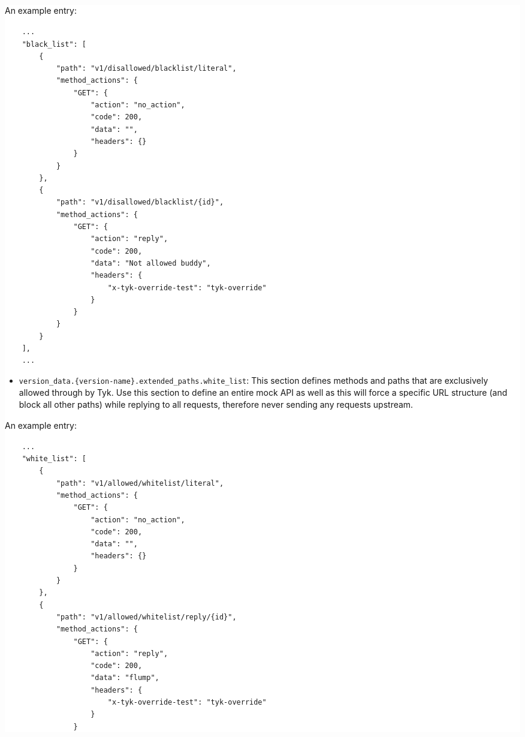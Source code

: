 An example entry:

```{.copyWrapper}
    ...
    "black_list": [
        {
            "path": "v1/disallowed/blacklist/literal",
            "method_actions": {
                "GET": {
                    "action": "no_action",
                    "code": 200,
                    "data": "",
                    "headers": {}
                }
            }
        },
        {
            "path": "v1/disallowed/blacklist/{id}",
            "method_actions": {
                "GET": {
                    "action": "reply",
                    "code": 200,
                    "data": "Not allowed buddy",
                    "headers": {
                        "x-tyk-override-test": "tyk-override"
                    }
                }
            }
        }
    ], 
    ...
```

* `version_data.{version-name}.extended_paths.white_list`: This section defines methods and paths that are exclusively allowed through by Tyk. Use this section to define an entire mock API as well as this will force a specific URL structure (and block all other paths) while replying to all requests, therefore never sending any requests upstream.


An example entry:

```{.copyWrapper}
    ...
    "white_list": [
        {
            "path": "v1/allowed/whitelist/literal",
            "method_actions": {
                "GET": {
                    "action": "no_action",
                    "code": 200,
                    "data": "",
                    "headers": {}
                }
            }
        },
        {
            "path": "v1/allowed/whitelist/reply/{id}",
            "method_actions": {
                "GET": {
                    "action": "reply",
                    "code": 200,
                    "data": "flump",
                    "headers": {
                        "x-tyk-override-test": "tyk-override"
                    }
                }
```